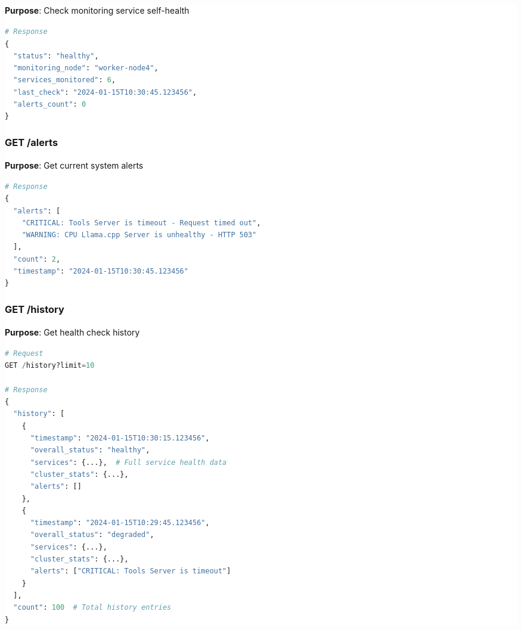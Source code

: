 **Purpose**: Check monitoring service self-health

```python
# Response
{
  "status": "healthy",
  "monitoring_node": "worker-node4",
  "services_monitored": 6,
  "last_check": "2024-01-15T10:30:45.123456",
  "alerts_count": 0
}
```

### GET /alerts

**Purpose**: Get current system alerts

```python
# Response
{
  "alerts": [
    "CRITICAL: Tools Server is timeout - Request timed out",
    "WARNING: CPU Llama.cpp Server is unhealthy - HTTP 503"
  ],
  "count": 2,
  "timestamp": "2024-01-15T10:30:45.123456"
}
```

### GET /history

**Purpose**: Get health check history

```python
# Request
GET /history?limit=10

# Response
{
  "history": [
    {
      "timestamp": "2024-01-15T10:30:15.123456",
      "overall_status": "healthy",
      "services": {...},  # Full service health data
      "cluster_stats": {...},
      "alerts": []
    },
    {
      "timestamp": "2024-01-15T10:29:45.123456", 
      "overall_status": "degraded",
      "services": {...},
      "cluster_stats": {...},
      "alerts": ["CRITICAL: Tools Server is timeout"]
    }
  ],
  "count": 100  # Total history entries
}
```
